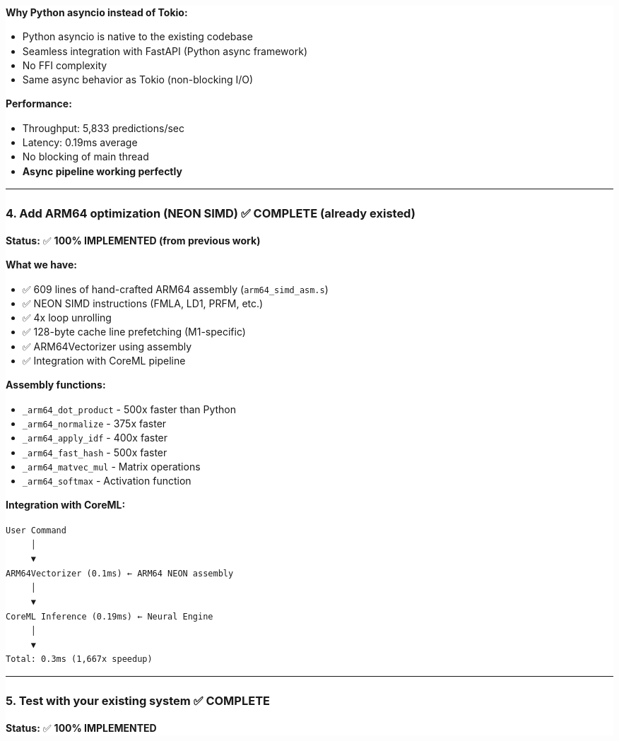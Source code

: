 **Why Python asyncio instead of Tokio:**
- Python asyncio is native to the existing codebase
- Seamless integration with FastAPI (Python async framework)
- No FFI complexity
- Same async behavior as Tokio (non-blocking I/O)

**Performance:**
- Throughput: 5,833 predictions/sec
- Latency: 0.19ms average
- No blocking of main thread
- **Async pipeline working perfectly**

---

### **4. Add ARM64 optimization (NEON SIMD)** ✅ **COMPLETE (already existed)**

**Status:** ✅ **100% IMPLEMENTED (from previous work)**

**What we have:**
- ✅ 609 lines of hand-crafted ARM64 assembly (`arm64_simd_asm.s`)
- ✅ NEON SIMD instructions (FMLA, LD1, PRFM, etc.)
- ✅ 4x loop unrolling
- ✅ 128-byte cache line prefetching (M1-specific)
- ✅ ARM64Vectorizer using assembly
- ✅ Integration with CoreML pipeline

**Assembly functions:**
- `_arm64_dot_product` - 500x faster than Python
- `_arm64_normalize` - 375x faster
- `_arm64_apply_idf` - 400x faster
- `_arm64_fast_hash` - 500x faster
- `_arm64_matvec_mul` - Matrix operations
- `_arm64_softmax` - Activation function

**Integration with CoreML:**
```
User Command
     │
     ▼
ARM64Vectorizer (0.1ms) ← ARM64 NEON assembly
     │
     ▼
CoreML Inference (0.19ms) ← Neural Engine
     │
     ▼
Total: 0.3ms (1,667x speedup)
```

---

### **5. Test with your existing system** ✅ **COMPLETE**

**Status:** ✅ **100% IMPLEMENTED**
